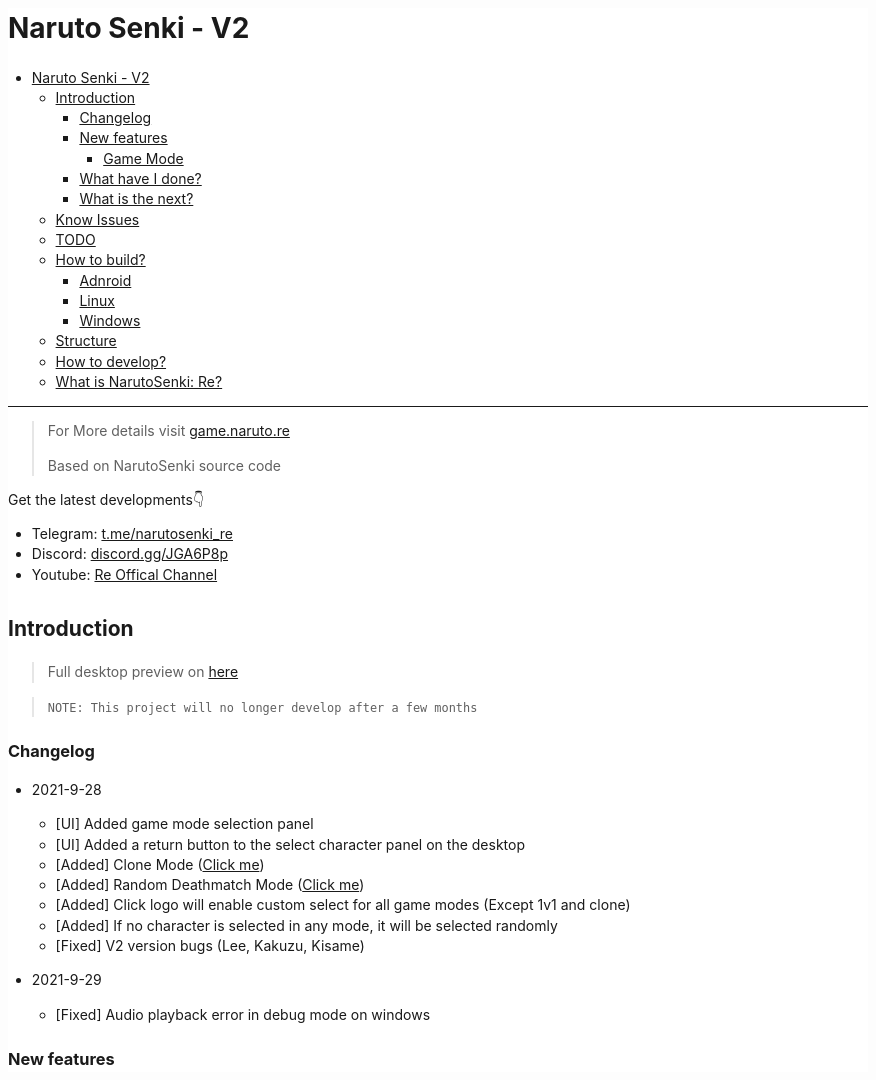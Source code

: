 # Naruto Senki - V2

- [Naruto Senki - V2](#naruto-senki---v2)
  - [Introduction](#introduction)
    - [Changelog](#changelog)
    - [New features](#new-features)
      - [Game Mode](#game-mode)
    - [What have I done?](#what-have-i-done)
    - [What is the next?](#what-is-the-next)
  - [Know Issues](#know-issues)
  - [TODO](#todo)
  - [How to build?](#how-to-build)
    - [Adnroid](#adnroid)
    - [Linux](#linux)
    - [Windows](#windows)
  - [Structure](#structure)
  - [How to develop?](#how-to-develop)
  - [What is NarutoSenki: Re?](#what-is-narutosenki-re)

---

> For More details visit [game.naruto.re](https://game.naruto.re)
>
> Based on NarutoSenki source code

Get the latest developments👇
- Telegram: [t.me/narutosenki_re](https://t.me/narutosenki_re)
- Discord: [discord.gg/JGA6P8p](https://discord.gg/JGA6P8p)
- Youtube: [Re Offical Channel](https://www.youtube.com/channel/UCL9gDeedGZdf3hjRd-Zr7cg)

## Introduction

> Full desktop preview on [here](https://youtu.be/AaHkA1RmXxkg)

> `NOTE: This project will no longer develop after a few months`

### Changelog

- 2021-9-28
  - [UI] Added game mode selection panel
  - [UI] Added a return button to the select character panel on the desktop
  - [Added] Clone Mode ([Click me](#game-mode))
  - [Added] Random Deathmatch Mode ([Click me](#game-mode))
  - [Added] Click logo will enable custom select for all game modes (Except 1v1 and clone)
  - [Added] If no character is selected in any mode, it will be selected randomly
  - [Fixed] V2 version bugs (Lee, Kakuzu, Kisame)

- 2021-9-29
  - [Fixed] Audio playback error in debug mode on windows

### New features 
